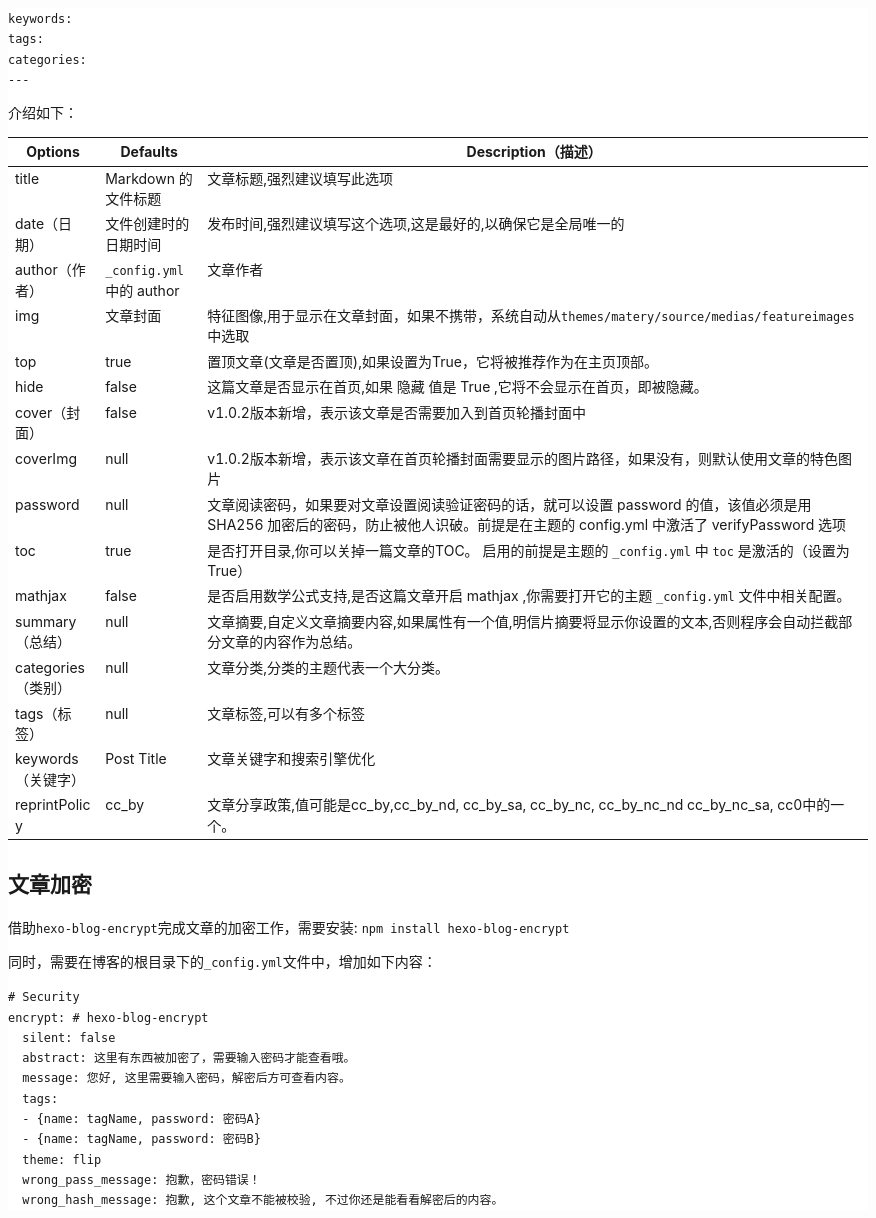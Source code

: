 ```shell
keywords: 
tags: 
categories:
---
```

介绍如下：

| Options            | Defaults                 | Description（描述）                                          |
| ------------------ | ------------------------ | ------------------------------------------------------------ |
| title              | Markdown 的文件标题      | 文章标题,强烈建议填写此选项                                  |
| date（日期）       | 文件创建时的日期时间     | 发布时间,强烈建议填写这个选项,这是最好的,以确保它是全局唯一的 |
| author（作者）     |`_config.yml` 中的 author | 文章作者                                                     |
| img                | 文章封面 | 特征图像,用于显示在文章封面，如果不携带，系统自动从`themes/matery/source/medias/featureimages`中选取 |
| top                | true                     | 置顶文章(文章是否置顶),如果设置为True，它将被推荐作为在主页顶部。 |
| hide               | false                    | 这篇文章是否显示在首页,如果 隐藏 值是 True ,它将不会显示在首页，即被隐藏。 |
| cover（封面）      | false                    | v1.0.2版本新增，表示该文章是否需要加入到首页轮播封面中|
| coverImg           | null                     | v1.0.2版本新增，表示该文章在首页轮播封面需要显示的图片路径，如果没有，则默认使用文章的特色图片 |
| password           | null                     | 文章阅读密码，如果要对文章设置阅读验证密码的话，就可以设置 password 的值，该值必须是用 SHA256 加密后的密码，防止被他人识破。前提是在主题的 config.yml 中激活了 verifyPassword 选项 |
| toc                | true                     | 是否打开目录,你可以关掉一篇文章的TOC。 启用的前提是主题的 `_config.yml` 中 `toc` 是激活的（设置为True）|
| mathjax            | false                    | 是否启用数学公式支持,是否这篇文章开启 mathjax ,你需要打开它的主题 `_config.yml` 文件中相关配置。 |
| summary（总结）    | null                     | 文章摘要,自定义文章摘要内容,如果属性有一个值,明信片摘要将显示你设置的文本,否则程序会自动拦截部分文章的内容作为总结。 |
| categories（类别） | null                     | 文章分类,分类的主题代表一个大分类。 |
| tags（标签）       | null                     | 文章标签,可以有多个标签                                      |
| keywords（关键字） | Post Title               | 文章关键字和搜索引擎优化                                     |
| reprintPolicy      | cc_by                    | 文章分享政策,值可能是cc_by,cc_by_nd, cc_by_sa, cc_by_nc, cc_by_nc_nd cc_by_nc_sa, cc0中的一个。 |


## 文章加密

借助`hexo-blog-encrypt`完成文章的加密工作，需要安装:
`npm install hexo-blog-encrypt`

同时，需要在博客的根目录下的`_config.yml`文件中，增加如下内容：

```shell
# Security
encrypt: # hexo-blog-encrypt
  silent: false
  abstract: 这里有东西被加密了，需要输入密码才能查看哦。
  message: 您好, 这里需要输入密码，解密后方可查看内容。
  tags:
  - {name: tagName, password: 密码A}
  - {name: tagName, password: 密码B}
  theme: flip
  wrong_pass_message: 抱歉，密码错误！
  wrong_hash_message: 抱歉, 这个文章不能被校验, 不过你还是能看看解密后的内容。
```
